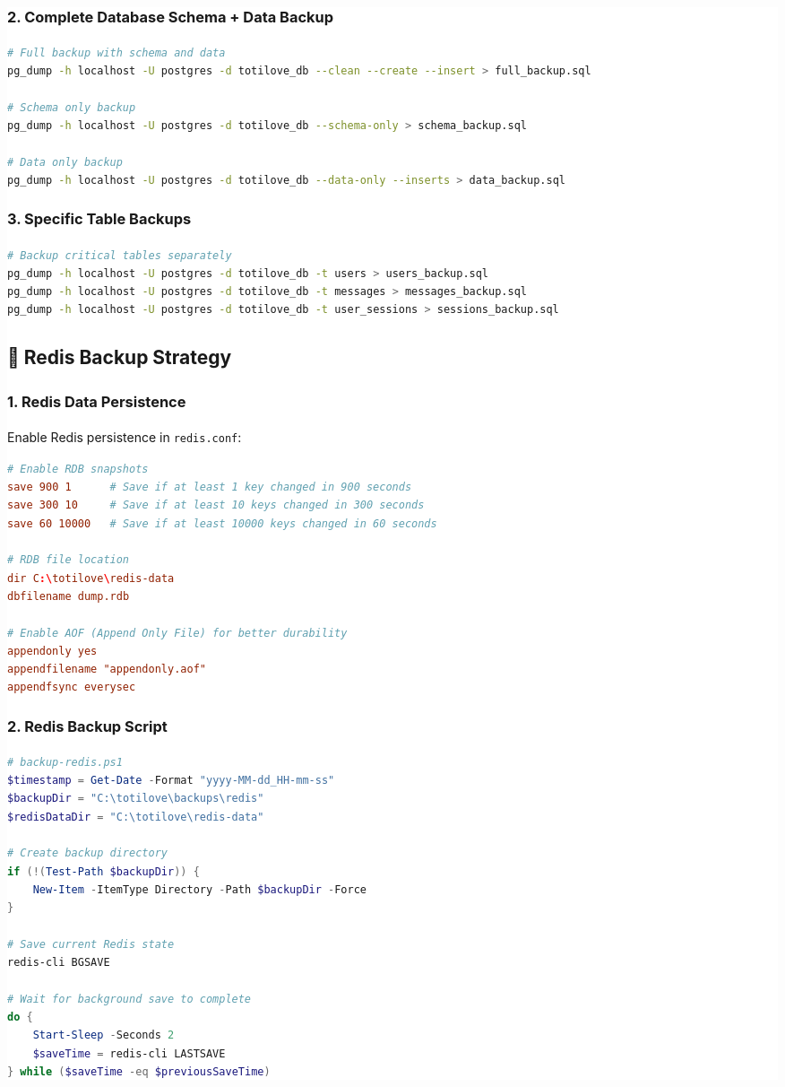 ### 2. **Complete Database Schema + Data Backup**

```bash
# Full backup with schema and data
pg_dump -h localhost -U postgres -d totilove_db --clean --create --insert > full_backup.sql

# Schema only backup
pg_dump -h localhost -U postgres -d totilove_db --schema-only > schema_backup.sql

# Data only backup
pg_dump -h localhost -U postgres -d totilove_db --data-only --inserts > data_backup.sql
```

### 3. **Specific Table Backups**

```bash
# Backup critical tables separately
pg_dump -h localhost -U postgres -d totilove_db -t users > users_backup.sql
pg_dump -h localhost -U postgres -d totilove_db -t messages > messages_backup.sql
pg_dump -h localhost -U postgres -d totilove_db -t user_sessions > sessions_backup.sql
```

## 🔄 Redis Backup Strategy

### 1. **Redis Data Persistence**

Enable Redis persistence in `redis.conf`:

```conf
# Enable RDB snapshots
save 900 1      # Save if at least 1 key changed in 900 seconds
save 300 10     # Save if at least 10 keys changed in 300 seconds  
save 60 10000   # Save if at least 10000 keys changed in 60 seconds

# RDB file location
dir C:\totilove\redis-data
dbfilename dump.rdb

# Enable AOF (Append Only File) for better durability
appendonly yes
appendfilename "appendonly.aof"
appendfsync everysec
```

### 2. **Redis Backup Script**

```powershell
# backup-redis.ps1
$timestamp = Get-Date -Format "yyyy-MM-dd_HH-mm-ss"
$backupDir = "C:\totilove\backups\redis"
$redisDataDir = "C:\totilove\redis-data"

# Create backup directory
if (!(Test-Path $backupDir)) {
    New-Item -ItemType Directory -Path $backupDir -Force
}

# Save current Redis state
redis-cli BGSAVE

# Wait for background save to complete
do {
    Start-Sleep -Seconds 2
    $saveTime = redis-cli LASTSAVE
} while ($saveTime -eq $previousSaveTime)
```